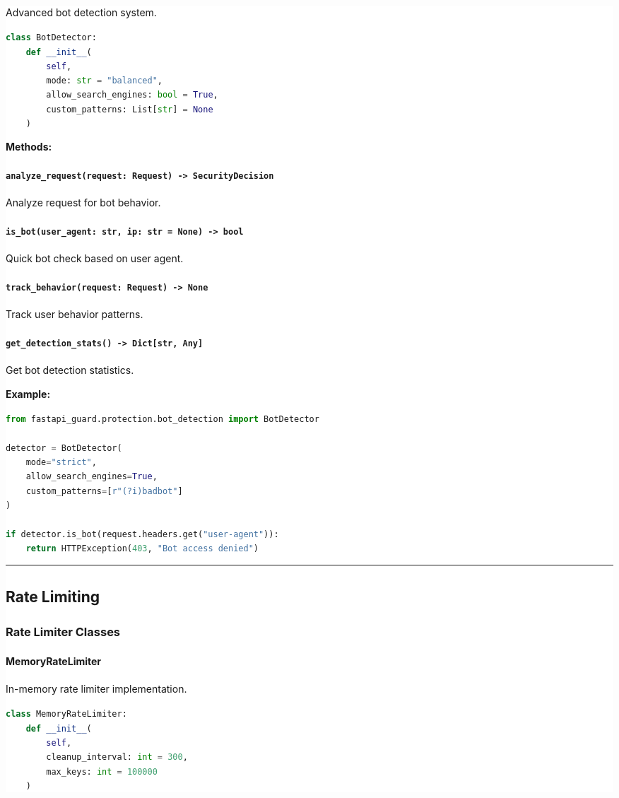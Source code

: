 Advanced bot detection system.

```python
class BotDetector:
    def __init__(
        self,
        mode: str = "balanced",
        allow_search_engines: bool = True,
        custom_patterns: List[str] = None
    )
```

**Methods:**

#### `analyze_request(request: Request) -> SecurityDecision`
Analyze request for bot behavior.

#### `is_bot(user_agent: str, ip: str = None) -> bool`
Quick bot check based on user agent.

#### `track_behavior(request: Request) -> None`
Track user behavior patterns.

#### `get_detection_stats() -> Dict[str, Any]`
Get bot detection statistics.

**Example:**
```python
from fastapi_guard.protection.bot_detection import BotDetector

detector = BotDetector(
    mode="strict",
    allow_search_engines=True,
    custom_patterns=[r"(?i)badbot"]
)

if detector.is_bot(request.headers.get("user-agent")):
    return HTTPException(403, "Bot access denied")
```

---

## Rate Limiting

### Rate Limiter Classes

#### MemoryRateLimiter

In-memory rate limiter implementation.

```python
class MemoryRateLimiter:
    def __init__(
        self,
        cleanup_interval: int = 300,
        max_keys: int = 100000
    )
```
